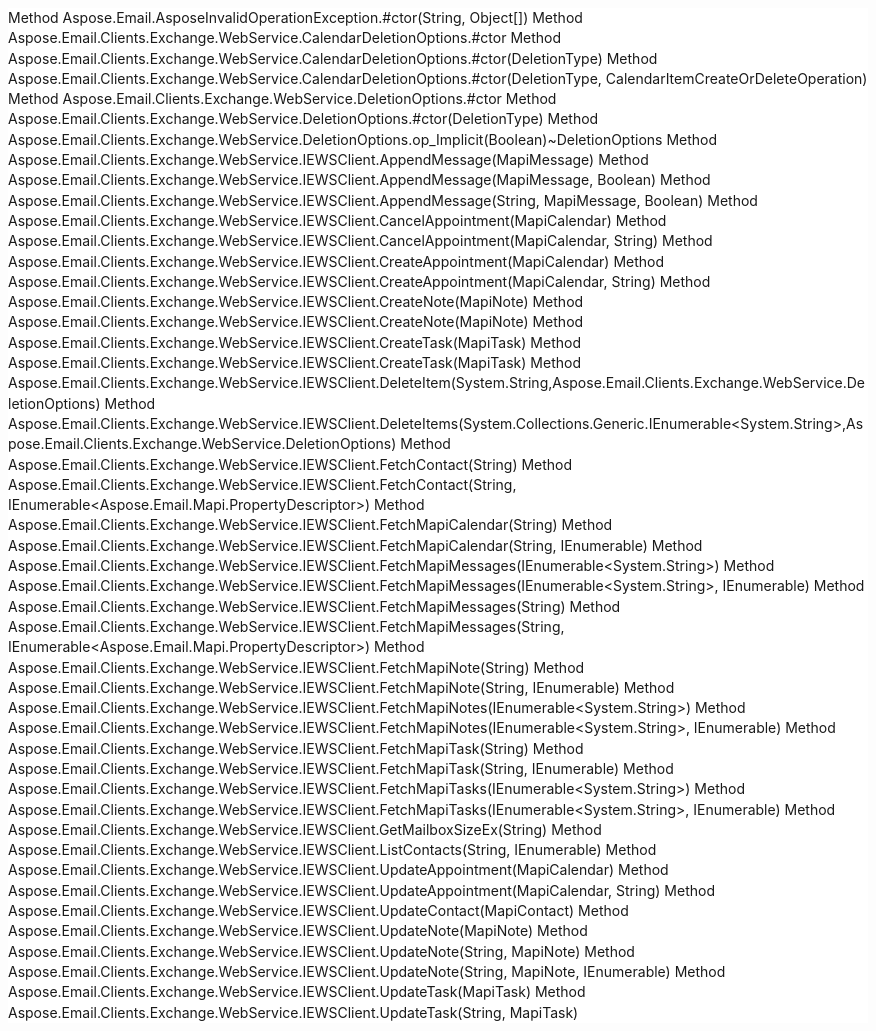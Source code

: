 Method Aspose.Email.AsposeInvalidOperationException.#ctor(String, Object[])
Method Aspose.Email.Clients.Exchange.WebService.CalendarDeletionOptions.#ctor
Method Aspose.Email.Clients.Exchange.WebService.CalendarDeletionOptions.#ctor(DeletionType)
Method Aspose.Email.Clients.Exchange.WebService.CalendarDeletionOptions.#ctor(DeletionType, CalendarItemCreateOrDeleteOperation)
Method Aspose.Email.Clients.Exchange.WebService.DeletionOptions.#ctor
Method Aspose.Email.Clients.Exchange.WebService.DeletionOptions.#ctor(DeletionType)
Method Aspose.Email.Clients.Exchange.WebService.DeletionOptions.op_Implicit(Boolean)~DeletionOptions
Method Aspose.Email.Clients.Exchange.WebService.IEWSClient.AppendMessage(MapiMessage)
Method Aspose.Email.Clients.Exchange.WebService.IEWSClient.AppendMessage(MapiMessage, Boolean)
Method Aspose.Email.Clients.Exchange.WebService.IEWSClient.AppendMessage(String, MapiMessage, Boolean)
Method Aspose.Email.Clients.Exchange.WebService.IEWSClient.CancelAppointment(MapiCalendar)
Method Aspose.Email.Clients.Exchange.WebService.IEWSClient.CancelAppointment(MapiCalendar, String)
Method Aspose.Email.Clients.Exchange.WebService.IEWSClient.CreateAppointment(MapiCalendar)
Method Aspose.Email.Clients.Exchange.WebService.IEWSClient.CreateAppointment(MapiCalendar, String)
Method Aspose.Email.Clients.Exchange.WebService.IEWSClient.CreateNote(MapiNote)
Method Aspose.Email.Clients.Exchange.WebService.IEWSClient.CreateNote(MapiNote)
Method Aspose.Email.Clients.Exchange.WebService.IEWSClient.CreateTask(MapiTask)
Method Aspose.Email.Clients.Exchange.WebService.IEWSClient.CreateTask(MapiTask)
Method Aspose.Email.Clients.Exchange.WebService.IEWSClient.DeleteItem(System.String,Aspose.Email.Clients.Exchange.WebService.DeletionOptions)
Method Aspose.Email.Clients.Exchange.WebService.IEWSClient.DeleteItems(System.Collections.Generic.IEnumerable<System.String>,Aspose.Email.Clients.Exchange.WebService.DeletionOptions)
Method Aspose.Email.Clients.Exchange.WebService.IEWSClient.FetchContact(String)
Method Aspose.Email.Clients.Exchange.WebService.IEWSClient.FetchContact(String, IEnumerable<Aspose.Email.Mapi.PropertyDescriptor>)
Method Aspose.Email.Clients.Exchange.WebService.IEWSClient.FetchMapiCalendar(String)
Method Aspose.Email.Clients.Exchange.WebService.IEWSClient.FetchMapiCalendar(String, IEnumerable<PropertyDescriptor>)
Method Aspose.Email.Clients.Exchange.WebService.IEWSClient.FetchMapiMessages(IEnumerable<System.String>)
Method Aspose.Email.Clients.Exchange.WebService.IEWSClient.FetchMapiMessages(IEnumerable<System.String>, IEnumerable<PropertyDescriptor>)
Method Aspose.Email.Clients.Exchange.WebService.IEWSClient.FetchMapiMessages(String)
Method Aspose.Email.Clients.Exchange.WebService.IEWSClient.FetchMapiMessages(String, IEnumerable<Aspose.Email.Mapi.PropertyDescriptor>)
Method Aspose.Email.Clients.Exchange.WebService.IEWSClient.FetchMapiNote(String)
Method Aspose.Email.Clients.Exchange.WebService.IEWSClient.FetchMapiNote(String, IEnumerable<PropertyDescriptor>)
Method Aspose.Email.Clients.Exchange.WebService.IEWSClient.FetchMapiNotes(IEnumerable<System.String>)
Method Aspose.Email.Clients.Exchange.WebService.IEWSClient.FetchMapiNotes(IEnumerable<System.String>, IEnumerable<PropertyDescriptor>)
Method Aspose.Email.Clients.Exchange.WebService.IEWSClient.FetchMapiTask(String)
Method Aspose.Email.Clients.Exchange.WebService.IEWSClient.FetchMapiTask(String, IEnumerable<PropertyDescriptor>)
Method Aspose.Email.Clients.Exchange.WebService.IEWSClient.FetchMapiTasks(IEnumerable<System.String>)
Method Aspose.Email.Clients.Exchange.WebService.IEWSClient.FetchMapiTasks(IEnumerable<System.String>, IEnumerable<PropertyDescriptor>)
Method Aspose.Email.Clients.Exchange.WebService.IEWSClient.GetMailboxSizeEx(String)
Method Aspose.Email.Clients.Exchange.WebService.IEWSClient.ListContacts(String, IEnumerable<PropertyDescriptor>)
Method Aspose.Email.Clients.Exchange.WebService.IEWSClient.UpdateAppointment(MapiCalendar)
Method Aspose.Email.Clients.Exchange.WebService.IEWSClient.UpdateAppointment(MapiCalendar, String)
Method Aspose.Email.Clients.Exchange.WebService.IEWSClient.UpdateContact(MapiContact)
Method Aspose.Email.Clients.Exchange.WebService.IEWSClient.UpdateNote(MapiNote)
Method Aspose.Email.Clients.Exchange.WebService.IEWSClient.UpdateNote(String, MapiNote)
Method Aspose.Email.Clients.Exchange.WebService.IEWSClient.UpdateNote(String, MapiNote, IEnumerable<PropertyDescriptor>)
Method Aspose.Email.Clients.Exchange.WebService.IEWSClient.UpdateTask(MapiTask)
Method Aspose.Email.Clients.Exchange.WebService.IEWSClient.UpdateTask(String, MapiTask)
